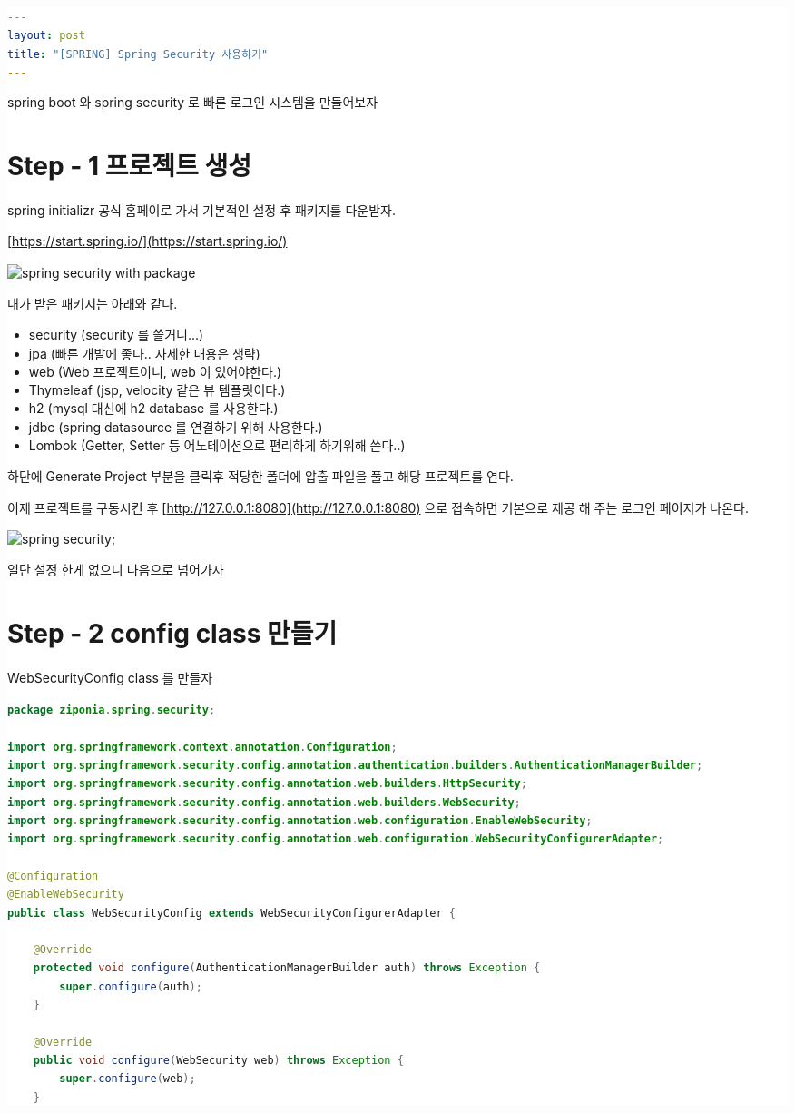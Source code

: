 ```yaml
---
layout: post
title: "[SPRING] Spring Security 사용하기"
---
```


spring boot 와 spring security 로 빠른 로그인 시스템을 만들어보자

# Step - 1 프로젝트 생성

spring initializr 공식 홈페이로 가서 기본적인 설정 후 패키지를 다운받자.

[https://start.spring.io/](https://start.spring.io/)

![spring security with package](/images/2019-5-15/spring-security-with-boot-1.png)

내가 받은 패키지는 아래와 같다.

- security (security 를 쓸거니...)
- jpa (빠른 개발에 좋다.. 자세한 내용은 생략)
- web (Web 프로젝트이니, web 이 있어야한다.)
- Thymeleaf (jsp, velocity 같은 뷰 템플릿이다.)
- h2 (mysql 대신에 h2 database 를 사용한다.)
- jdbc (spring datasource 를 연결하기 위해 사용한다.)
- Lombok (Getter, Setter 등 어노테이션으로 편리하게 하기위해 쓴다..)

하단에 Generate Project 부분을 클릭후 적당한 폴더에 압출 파일을 풀고 해당 프로젝트를 연다.

이제 프로젝트를 구동시킨 후 [http://127.0.0.1:8080](http://127.0.0.1:8080) 으로 접속하면 기본으로 제공 해 주는 로그인 페이지가 나온다.

![spring security](/images/2019-5-15/spring-security-2.png);

일단 설정 한게 없으니 다음으로 넘어가자

# Step - 2 config class 만들기

WebSecurityConfig class 를 만들자

```java
package ziponia.spring.security;

import org.springframework.context.annotation.Configuration;
import org.springframework.security.config.annotation.authentication.builders.AuthenticationManagerBuilder;
import org.springframework.security.config.annotation.web.builders.HttpSecurity;
import org.springframework.security.config.annotation.web.builders.WebSecurity;
import org.springframework.security.config.annotation.web.configuration.EnableWebSecurity;
import org.springframework.security.config.annotation.web.configuration.WebSecurityConfigurerAdapter;

@Configuration
@EnableWebSecurity
public class WebSecurityConfig extends WebSecurityConfigurerAdapter {

    @Override
    protected void configure(AuthenticationManagerBuilder auth) throws Exception {
        super.configure(auth);
    }

    @Override
    public void configure(WebSecurity web) throws Exception {
        super.configure(web);
    }

```
